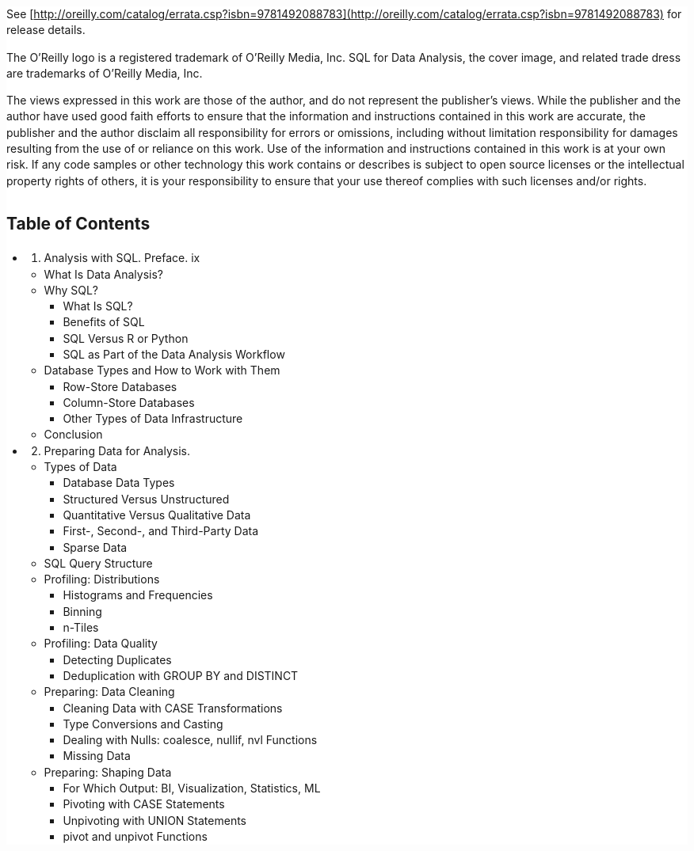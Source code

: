 See [http://oreilly.com/catalog/errata.csp?isbn=9781492088783](http://oreilly.com/catalog/errata.csp?isbn=9781492088783) for release details.

The O’Reilly logo is a registered trademark of O’Reilly Media, Inc. SQL for Data Analysis, the cover image,
and related trade dress are trademarks of O’Reilly Media, Inc.

The views expressed in this work are those of the author, and do not represent the publisher’s views.
While the publisher and the author have used good faith efforts to ensure that the information and
instructions contained in this work are accurate, the publisher and the author disclaim all responsibility
for errors or omissions, including without limitation responsibility for damages resulting from the use of
or reliance on this work. Use of the information and instructions contained in this work is at your own
risk. If any code samples or other technology this work contains or describes is subject to open source
licenses or the intellectual property rights of others, it is your responsibility to ensure that your use
thereof complies with such licenses and/or rights.


## Table of Contents





- 1. Analysis with SQL. Preface. ix
   - What Is Data Analysis?
   - Why SQL?
      - What Is SQL?
      - Benefits of SQL
      - SQL Versus R or Python
      - SQL as Part of the Data Analysis Workflow
   - Database Types and How to Work with Them
      - Row-Store Databases
      - Column-Store Databases
      - Other Types of Data Infrastructure
   - Conclusion
- 2. Preparing Data for Analysis.
   - Types of Data
      - Database Data Types
      - Structured Versus Unstructured
      - Quantitative Versus Qualitative Data
      - First-, Second-, and Third-Party Data
      - Sparse Data
   - SQL Query Structure
   - Profiling: Distributions
      - Histograms and Frequencies
      - Binning
      - n-Tiles
   - Profiling: Data Quality
      - Detecting Duplicates
      - Deduplication with GROUP BY and DISTINCT
   - Preparing: Data Cleaning
      - Cleaning Data with CASE Transformations
      - Type Conversions and Casting
      - Dealing with Nulls: coalesce, nullif, nvl Functions
      - Missing Data
   - Preparing: Shaping Data
      - For Which Output: BI, Visualization, Statistics, ML
      - Pivoting with CASE Statements
      - Unpivoting with UNION Statements
      - pivot and unpivot Functions